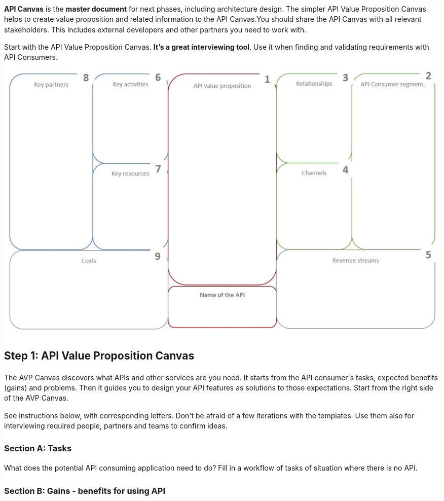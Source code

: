 **API Canvas** is the **master document** for next phases, including architecture design. The simpler API Value Proposition Canvas helps to create value proposition and related information to the API Canvas.You should share the API Canvas with all relevant stakeholders. This includes external developers and other partners you need to work with.

Start with the API Value Proposition Canvas. **It’s a great interviewing tool**. Use it when finding and validating requirements with API Consumers.

![API-Canvas](API-Canvas.JPG)

## Step 1: API Value Proposition Canvas

The AVP Canvas discovers what APIs and other services are you need. It starts from the API consumer's tasks, expected benefits (gains) and problems. Then it guides you to design your API features as solutions to those expectations. Start from the right side of the AVP Canvas.

See instructions below, with corresponding letters. Don't be afraid of a few iterations with the templates. Use them also for interviewing required people, partners and teams to confirm ideas.

### Section A: Tasks

What does the potential API consuming application need to do? Fill in a workflow of tasks of situation where there is no API.

### Section B: Gains - benefits for using API
